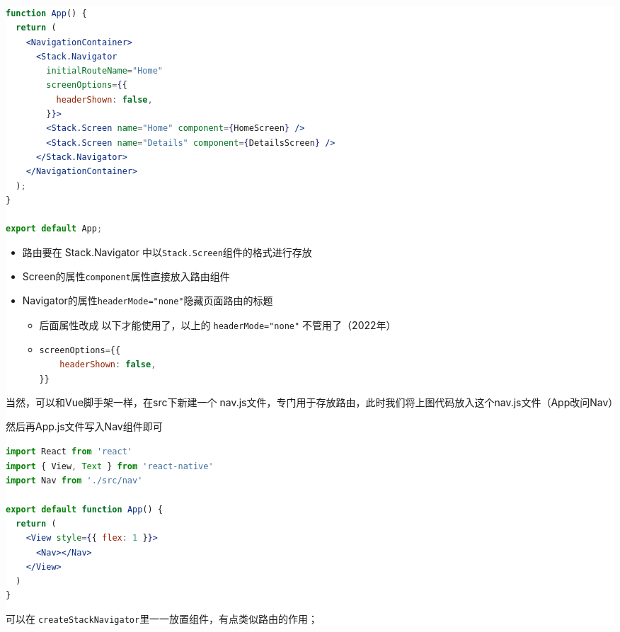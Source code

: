    ```jsx
   function App() {
     return (
       <NavigationContainer>
         <Stack.Navigator
           initialRouteName="Home"
           screenOptions={{
             headerShown: false,
           }}>
           <Stack.Screen name="Home" component={HomeScreen} />
           <Stack.Screen name="Details" component={DetailsScreen} />
         </Stack.Navigator>
       </NavigationContainer>
     );
   }
   
   export default App;
   ```

- 路由要在 Stack.Navigator 中以`Stack.Screen`组件的格式进行存放

- Screen的属性`component`属性直接放入路由组件

- Navigator的属性`headerMode="none"`隐藏页面路由的标题

  - 后面属性改成 以下才能使用了，以上的 `headerMode="none"` 不管用了（2022年）

  - ```js
    screenOptions={{
    	headerShown: false,
    }}
    ```

    

当然，可以和Vue脚手架一样，在src下新建一个 nav.js文件，专门用于存放路由，此时我们将上图代码放入这个nav.js文件（App改问Nav）

然后再App.js文件写入Nav组件即可

```jsx
import React from 'react'
import { View, Text } from 'react-native'
import Nav from './src/nav'

export default function App() {
  return (
    <View style={{ flex: 1 }}>
      <Nav></Nav>
    </View>
  )
}
```





可以在 `createStackNavigator`里一一放置组件，有点类似路由的作用；
